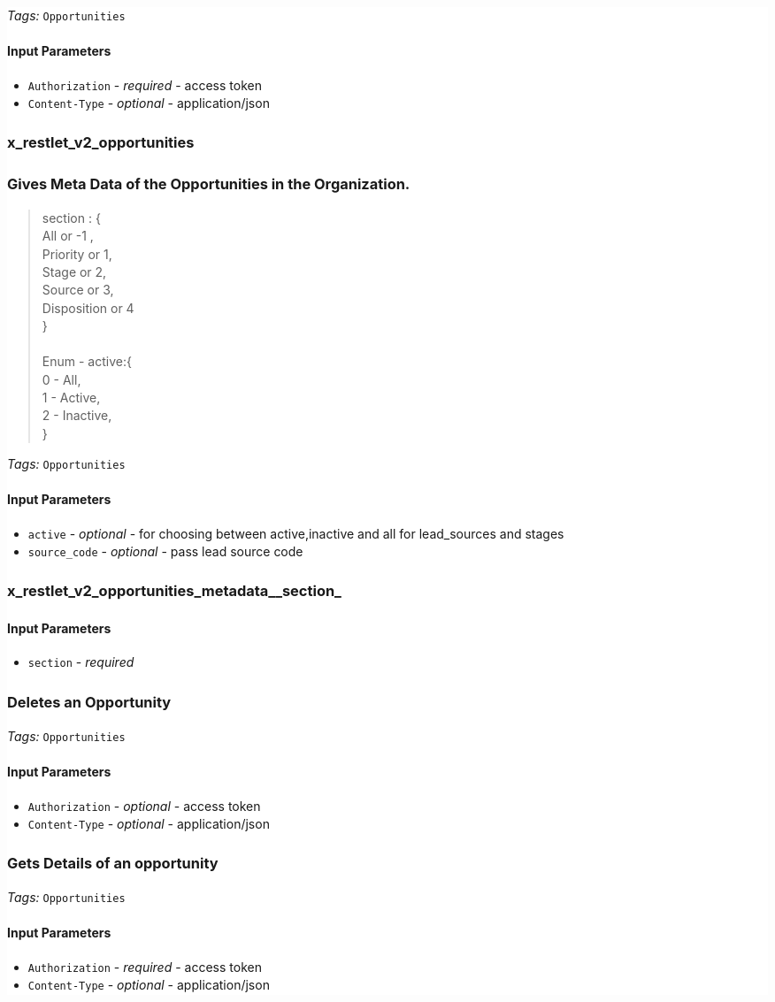 *Tags:* `Opportunities`

#### Input Parameters
* `Authorization` - _required_ - access token
* `Content-Type` - _optional_ - application/json

### x_restlet_v2_opportunities

### Gives Meta Data of the Opportunities in the Organization.

> section : {<br/>
>                    All or -1 ,<br/>
>                    Priority or 1,<br/>
>                    Stage  or 2,<br/>
>                    Source or 3,<br/>
>                    Disposition or 4<br/>
>                 }<br/>
> <br/>
> Enum - active:{<br/>
>                            0 - All,<br/>
> 													 1 - Active,<br/>
> 													 2 - Inactive,<br/>
>                          }

*Tags:* `Opportunities`

#### Input Parameters
* `active` - _optional_ - for choosing between active,inactive and all for lead_sources and stages
* `source_code` - _optional_ - pass lead source code

### x_restlet_v2_opportunities_metadata__section_

#### Input Parameters
* `section` - _required_

### Deletes an Opportunity

*Tags:* `Opportunities`

#### Input Parameters
* `Authorization` - _optional_ - access token
* `Content-Type` - _optional_ - application/json

### Gets Details of an opportunity

*Tags:* `Opportunities`

#### Input Parameters
* `Authorization` - _required_ - access token
* `Content-Type` - _optional_ - application/json

